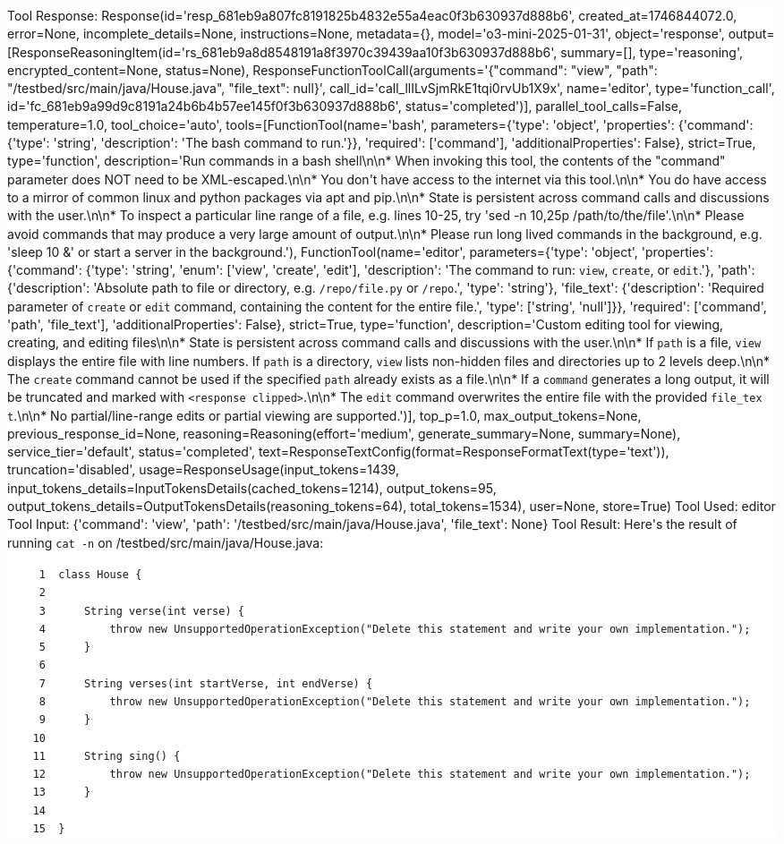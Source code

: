 Tool Response: Response(id='resp_681eb9a807fc8191825b4832e55a4eac0f3b630937d888b6', created_at=1746844072.0, error=None, incomplete_details=None, instructions=None, metadata={}, model='o3-mini-2025-01-31', object='response', output=[ResponseReasoningItem(id='rs_681eb9a8d8548191a8f3970c39439aa10f3b630937d888b6', summary=[], type='reasoning', encrypted_content=None, status=None), ResponseFunctionToolCall(arguments='{"command": "view", "path": "/testbed/src/main/java/House.java", "file_text": null}', call_id='call_llILvSjmRkE1tqi0rvUb1X9x', name='editor', type='function_call', id='fc_681eb9a99d9c8191a24b6b4b57ee145f0f3b630937d888b6', status='completed')], parallel_tool_calls=False, temperature=1.0, tool_choice='auto', tools=[FunctionTool(name='bash', parameters={'type': 'object', 'properties': {'command': {'type': 'string', 'description': 'The bash command to run.'}}, 'required': ['command'], 'additionalProperties': False}, strict=True, type='function', description='Run commands in a bash shell\n\n* When invoking this tool, the contents of the "command" parameter does NOT need to be XML-escaped.\n\n* You don\'t have access to the internet via this tool.\n\n* You do have access to a mirror of common linux and python packages via apt and pip.\n\n* State is persistent across command calls and discussions with the user.\n\n* To inspect a particular line range of a file, e.g. lines 10-25, try \'sed -n 10,25p /path/to/the/file\'.\n\n* Please avoid commands that may produce a very large amount of output.\n\n* Please run long lived commands in the background, e.g. \'sleep 10 &\' or start a server in the background.'), FunctionTool(name='editor', parameters={'type': 'object', 'properties': {'command': {'type': 'string', 'enum': ['view', 'create', 'edit'], 'description': 'The command to run: `view`, `create`, or `edit`.'}, 'path': {'description': 'Absolute path to file or directory, e.g. `/repo/file.py` or `/repo`.', 'type': 'string'}, 'file_text': {'description': 'Required parameter of `create` or `edit` command, containing the content for the entire file.', 'type': ['string', 'null']}}, 'required': ['command', 'path', 'file_text'], 'additionalProperties': False}, strict=True, type='function', description='Custom editing tool for viewing, creating, and editing files\n\n* State is persistent across command calls and discussions with the user.\n\n* If `path` is a file, `view` displays the entire file with line numbers. If `path` is a directory, `view` lists non-hidden files and directories up to 2 levels deep.\n\n* The `create` command cannot be used if the specified `path` already exists as a file.\n\n* If a `command` generates a long output, it will be truncated and marked with `<response clipped>`.\n\n* The `edit` command overwrites the entire file with the provided `file_text`.\n\n* No partial/line-range edits or partial viewing are supported.')], top_p=1.0, max_output_tokens=None, previous_response_id=None, reasoning=Reasoning(effort='medium', generate_summary=None, summary=None), service_tier='default', status='completed', text=ResponseTextConfig(format=ResponseFormatText(type='text')), truncation='disabled', usage=ResponseUsage(input_tokens=1439, input_tokens_details=InputTokensDetails(cached_tokens=1214), output_tokens=95, output_tokens_details=OutputTokensDetails(reasoning_tokens=64), total_tokens=1534), user=None, store=True)
Tool Used: editor
Tool Input: {'command': 'view', 'path': '/testbed/src/main/java/House.java', 'file_text': None}
Tool Result: Here's the result of running `cat -n` on /testbed/src/main/java/House.java:
```
     1	class House {
     2	
     3	    String verse(int verse) {
     4	        throw new UnsupportedOperationException("Delete this statement and write your own implementation.");
     5	    }
     6	
     7	    String verses(int startVerse, int endVerse) {
     8	        throw new UnsupportedOperationException("Delete this statement and write your own implementation.");
     9	    }
    10	
    11	    String sing() {
    12	        throw new UnsupportedOperationException("Delete this statement and write your own implementation.");
    13	    }
    14	
    15	}
```


[papyr]: https://papyr.com/hypertextbooks/grammar/ph_noun.htm